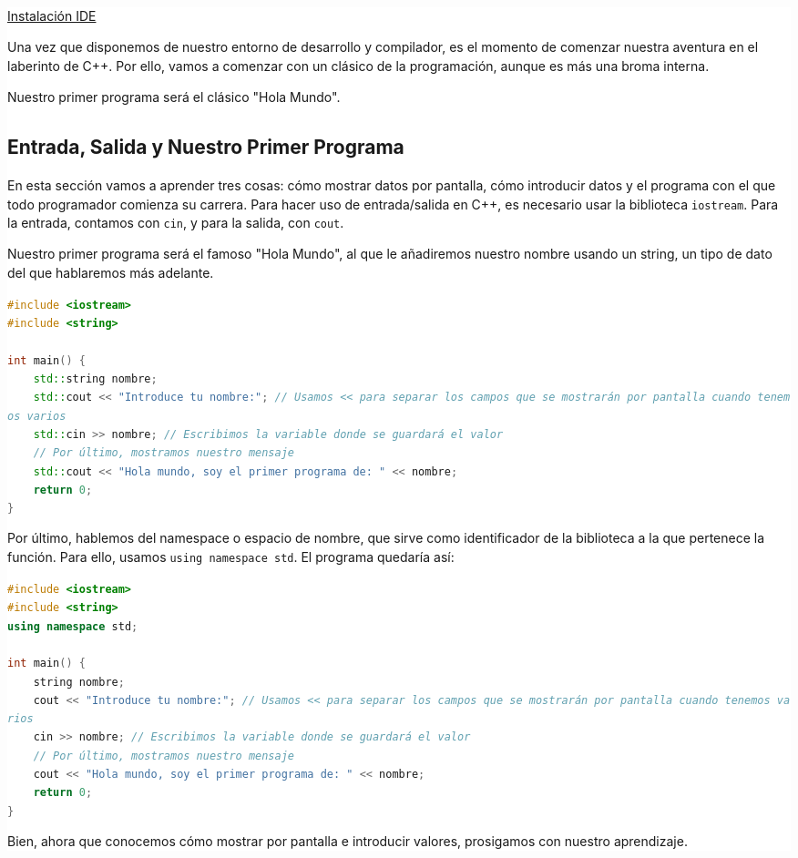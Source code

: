 [Instalación IDE](./Instalacion_IDE.md)

Una vez que disponemos de nuestro entorno de desarrollo y compilador, es el momento de comenzar nuestra aventura en el laberinto de C++. Por ello, vamos a comenzar con un clásico de la programación, aunque es más una broma interna.

Nuestro primer programa será el clásico "Hola Mundo".

## Entrada, Salida y Nuestro Primer Programa
En esta sección vamos a aprender tres cosas: cómo mostrar datos por pantalla, cómo introducir datos y el programa con el que todo programador comienza su carrera. Para hacer uso de entrada/salida en C++, es necesario usar la biblioteca `iostream`. Para la entrada, contamos con `cin`, y para la salida, con `cout`.

Nuestro primer programa será el famoso "Hola Mundo", al que le añadiremos nuestro nombre usando un string, un tipo de dato del que hablaremos más adelante.

```cpp
#include <iostream>
#include <string>

int main() {
    std::string nombre;
    std::cout << "Introduce tu nombre:"; // Usamos << para separar los campos que se mostrarán por pantalla cuando tenemos varios
    std::cin >> nombre; // Escribimos la variable donde se guardará el valor
    // Por último, mostramos nuestro mensaje
    std::cout << "Hola mundo, soy el primer programa de: " << nombre;  
    return 0;
}
```

Por último, hablemos del namespace o espacio de nombre, que sirve como identificador de la biblioteca a la que pertenece la función. Para ello, usamos `using namespace std`. El programa quedaría así:

```cpp
#include <iostream>
#include <string>
using namespace std;

int main() {
    string nombre;
    cout << "Introduce tu nombre:"; // Usamos << para separar los campos que se mostrarán por pantalla cuando tenemos varios
    cin >> nombre; // Escribimos la variable donde se guardará el valor
    // Por último, mostramos nuestro mensaje
    cout << "Hola mundo, soy el primer programa de: " << nombre;  
    return 0;
}
```

Bien, ahora que conocemos cómo mostrar por pantalla e introducir valores, prosigamos con nuestro aprendizaje.

